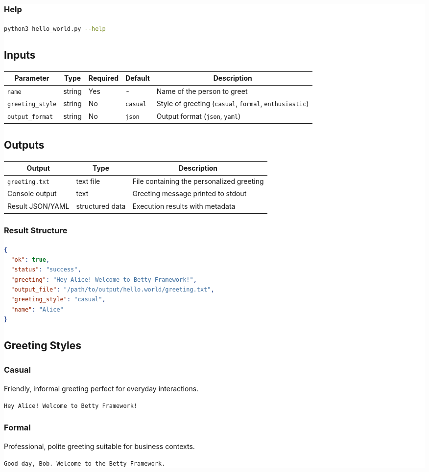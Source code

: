 ### Help

```bash
python3 hello_world.py --help
```

## Inputs

| Parameter | Type | Required | Default | Description |
|-----------|------|----------|---------|-------------|
| `name` | string | Yes | - | Name of the person to greet |
| `greeting_style` | string | No | `casual` | Style of greeting (`casual`, `formal`, `enthusiastic`) |
| `output_format` | string | No | `json` | Output format (`json`, `yaml`) |

## Outputs

| Output | Type | Description |
|--------|------|-------------|
| `greeting.txt` | text file | File containing the personalized greeting |
| Console output | text | Greeting message printed to stdout |
| Result JSON/YAML | structured data | Execution results with metadata |

### Result Structure

```json
{
  "ok": true,
  "status": "success",
  "greeting": "Hey Alice! Welcome to Betty Framework!",
  "output_file": "/path/to/output/hello.world/greeting.txt",
  "greeting_style": "casual",
  "name": "Alice"
}
```

## Greeting Styles

### Casual
Friendly, informal greeting perfect for everyday interactions.
```
Hey Alice! Welcome to Betty Framework!
```

### Formal
Professional, polite greeting suitable for business contexts.
```
Good day, Bob. Welcome to the Betty Framework.
```
